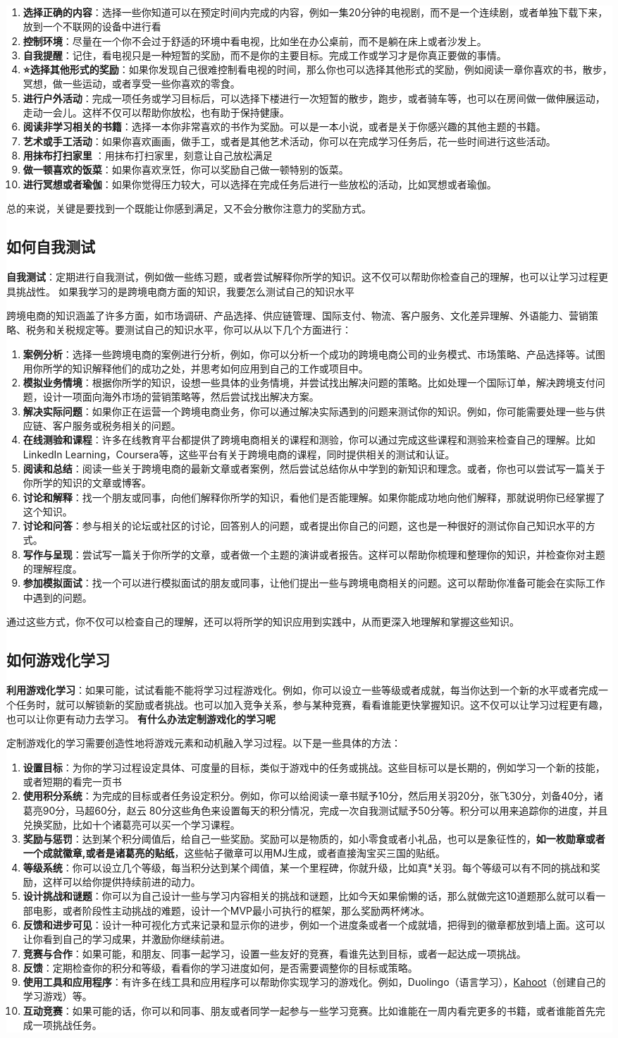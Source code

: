 1. **选择正确的内容**：选择一些你知道可以在预定时间内完成的内容，例如一集20分钟的电视剧，而不是一个连续剧，或者单独下载下来，放到一个不联网的设备中进行看
2. **控制环境**：尽量在一个你不会过于舒适的环境中看电视，比如坐在办公桌前，而不是躺在床上或者沙发上。
3. **自我提醒**：记住，看电视只是一种短暂的奖励，而不是你的主要目标。完成工作或学习才是你真正要做的事情。
4. **⭐选择其他形式的奖励**：如果你发现自己很难控制看电视的时间，那么你也可以选择其他形式的奖励，例如阅读一章你喜欢的书，散步，冥想，做一些运动，或者享受一些你喜欢的零食。
5. **进行户外活动**：完成一项任务或学习目标后，可以选择下楼进行一次短暂的散步，跑步，或者骑车等，也可以在房间做一做伸展运动，走动一会儿。这样不仅可以帮助你放松，也有助于保持健康。
6. **阅读非学习相关的书籍**：选择一本你非常喜欢的书作为奖励。可以是一本小说，或者是关于你感兴趣的其他主题的书籍。
7. **艺术或手工活动**：如果你喜欢画画，做手工，或者是其他艺术活动，你可以在完成学习任务后，花一些时间进行这些活动。
8. **用抹布打扫家里** ：用抹布打扫家里，刻意让自己放松满足
9. **做一顿喜欢的饭菜**：如果你喜欢烹饪，你可以奖励自己做一顿特别的饭菜。
10. **进行冥想或者瑜伽**：如果你觉得压力较大，可以选择在完成任务后进行一些放松的活动，比如冥想或者瑜伽。

总的来说，关键是要找到一个既能让你感到满足，又不会分散你注意力的奖励方式。

## 如何自我测试

**自我测试**：定期进行自我测试，例如做一些练习题，或者尝试解释你所学的知识。这不仅可以帮助你检查自己的理解，也可以让学习过程更具挑战性。 如果我学习的是跨境电商方面的知识，我要怎么测试自己的知识水平

跨境电商的知识涵盖了许多方面，如市场调研、产品选择、供应链管理、国际支付、物流、客户服务、文化差异理解、外语能力、营销策略、税务和关税规定等。要测试自己的知识水平，你可以从以下几个方面进行：

1. **案例分析**：选择一些跨境电商的案例进行分析，例如，你可以分析一个成功的跨境电商公司的业务模式、市场策略、产品选择等。试图用你所学的知识解释他们的成功之处，并思考如何应用到自己的工作或项目中。
2. **模拟业务情境**：根据你所学的知识，设想一些具体的业务情境，并尝试找出解决问题的策略。比如处理一个国际订单，解决跨境支付问题，设计一项面向海外市场的营销策略等，然后尝试找出解决方案。
3. **解决实际问题**：如果你正在运营一个跨境电商业务，你可以通过解决实际遇到的问题来测试你的知识。例如，你可能需要处理一些与供应链、客户服务或税务相关的问题。
4. **在线测验和课程**：许多在线教育平台都提供了跨境电商相关的课程和测验，你可以通过完成这些课程和测验来检查自己的理解。比如LinkedIn Learning，Coursera等，这些平台有关于跨境电商的课程，同时提供相关的测试和认证。
5. **阅读和总结**：阅读一些关于跨境电商的最新文章或者案例，然后尝试总结你从中学到的新知识和理念。或者，你也可以尝试写一篇关于你所学的知识的文章或博客。
6. **讨论和解释**：找一个朋友或同事，向他们解释你所学的知识，看他们是否能理解。如果你能成功地向他们解释，那就说明你已经掌握了这个知识。
7. **讨论和问答**：参与相关的论坛或社区的讨论，回答别人的问题，或者提出你自己的问题，这也是一种很好的测试你自己知识水平的方式。
8. **写作与呈现**：尝试写一篇关于你所学的文章，或者做一个主题的演讲或者报告。这样可以帮助你梳理和整理你的知识，并检查你对主题的理解程度。
9. **参加模拟面试**：找一个可以进行模拟面试的朋友或同事，让他们提出一些与跨境电商相关的问题。这可以帮助你准备可能会在实际工作中遇到的问题。

通过这些方式，你不仅可以检查自己的理解，还可以将所学的知识应用到实践中，从而更深入地理解和掌握这些知识。

## 如何游戏化学习

**利用游戏化学习**：如果可能，试试看能不能将学习过程游戏化。例如，你可以设立一些等级或者成就，每当你达到一个新的水平或者完成一个任务时，就可以解锁新的奖励或者挑战。也可以加入竞争关系，参与某种竞赛，看看谁能更快掌握知识。这不仅可以让学习过程更有趣，也可以让你更有动力去学习。
**有什么办法定制游戏化的学习呢**

定制游戏化的学习需要创造性地将游戏元素和动机融入学习过程。以下是一些具体的方法：

1. **设置目标**：为你的学习过程设定具体、可度量的目标，类似于游戏中的任务或挑战。这些目标可以是长期的，例如学习一个新的技能，或者短期的看完一页书
2. **使用积分系统**：为完成的目标或者任务设定积分。例如，你可以给阅读一章书赋予10分，然后用关羽20分，张飞30分，刘备40分，诸葛亮90分，马超60分，赵云 80分这些角色来设置每天的积分情况，完成一次自我测试赋予50分等。积分可以用来追踪你的进度，并且兑换奖励，比如十个诸葛亮可以买一个学习课程。
3. **奖励与惩罚**：达到某个积分阈值后，给自己一些奖励。奖励可以是物质的，如小零食或者小礼品，也可以是象征性的，**如一枚勋章或者一个成就徽章,或者是诸葛亮的贴纸**，这些帖子徽章可以用MJ生成，或者直接淘宝买三国的贴纸。
4. **等级系统**：你可以设立几个等级，每当积分达到某个阈值，某一个里程碑，你就升级，比如真*关羽。每个等级可以有不同的挑战和奖励，这样可以给你提供持续前进的动力。
5. **设计挑战和谜题**：你可以为自己设计一些与学习内容相关的挑战和谜题，比如今天如果偷懒的话，那么就做完这10道题那么就可以看一部电影，或者阶段性主动挑战的难题，设计一个MVP最小可执行的框架，那么奖励两杯烤冰。
6. **反馈和进步可见**：设计一种可视化方式来记录和显示你的进步，例如一个进度条或者一个成就墙，把得到的徽章都放到墙上面。这可以让你看到自己的学习成果，并激励你继续前进。
7. **竞赛与合作**：如果可能，和朋友、同事一起学习，设置一些友好的竞赛，看谁先达到目标，或者一起达成一项挑战。
8. **反馈**：定期检查你的积分和等级，看看你的学习进度如何，是否需要调整你的目标或策略。
9. **使用工具和应用程序**：有许多在线工具和应用程序可以帮助你实现学习的游戏化。例如，Duolingo（语言学习），[Kahoot](https://kahoot.com/academy/study/)（创建自己的学习游戏）等。
10. **互动竞赛**：如果可能的话，你可以和同事、朋友或者同学一起参与一些学习竞赛。比如谁能在一周内看完更多的书籍，或者谁能首先完成一项挑战任务。
